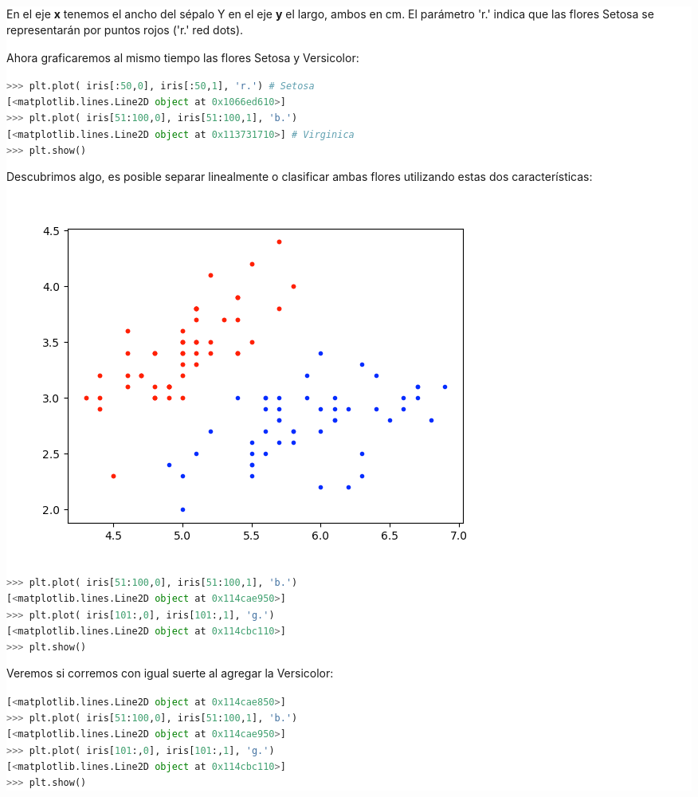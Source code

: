 
En el eje **x** tenemos el ancho del sépalo Y en el eje **y** el largo, ambos en cm. El parámetro 'r.' indica que las flores Setosa se representarán por puntos rojos ('r.' red dots).

Ahora graficaremos al mismo tiempo las flores Setosa y Versicolor:

```python
>>> plt.plot( iris[:50,0], iris[:50,1], 'r.') # Setosa
[<matplotlib.lines.Line2D object at 0x1066ed610>]
>>> plt.plot( iris[51:100,0], iris[51:100,1], 'b.')
[<matplotlib.lines.Line2D object at 0x113731710>] # Virginica
>>> plt.show()
```
Descubrimos algo, es posible separar linealmente o clasificar ambas flores utilizando estas dos características:
![Setosa y Virginica](../img/plot2.png)

```python
>>> plt.plot( iris[51:100,0], iris[51:100,1], 'b.')
[<matplotlib.lines.Line2D object at 0x114cae950>]
>>> plt.plot( iris[101:,0], iris[101:,1], 'g.')
[<matplotlib.lines.Line2D object at 0x114cbc110>]
>>> plt.show()
```
Veremos si corremos con igual suerte al agregar la Versicolor:

```python
[<matplotlib.lines.Line2D object at 0x114cae850>]
>>> plt.plot( iris[51:100,0], iris[51:100,1], 'b.')
[<matplotlib.lines.Line2D object at 0x114cae950>]
>>> plt.plot( iris[101:,0], iris[101:,1], 'g.')
[<matplotlib.lines.Line2D object at 0x114cbc110>]
>>> plt.show()
```
